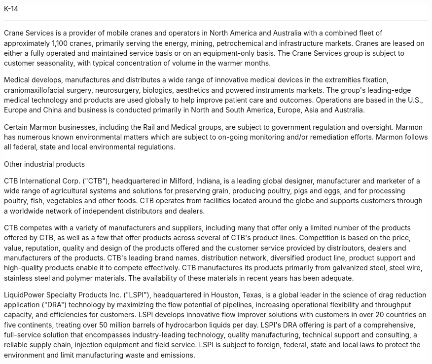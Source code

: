 K-14

* * *

Crane Services is a provider of mobile cranes and operators in North America
and Australia with a combined fleet of approximately 1,100 cranes, primarily
serving the energy, mining, petrochemical and infrastructure markets. Cranes
are leased on either a fully operated and maintained service basis or on an
equipment-only basis. The Crane Services group is subject to customer
seasonality, with typical concentration of volume in the warmer months.

Medical develops, manufactures and distributes a wide range of innovative
medical devices in the extremities fixation, craniomaxillofacial surgery,
neurosurgery, biologics, aesthetics and powered instruments markets. The
group's leading-edge medical technology and products are used globally to help
improve patient care and outcomes. Operations are based in the U.S., Europe
and China and business is conducted primarily in North and South America,
Europe, Asia and Australia.

Certain Marmon businesses, including the Rail and Medical groups, are subject
to government regulation and oversight. Marmon has numerous known
environmental matters which are subject to on-going monitoring and/or
remediation efforts. Marmon follows all federal, state and local environmental
regulations.

Other industrial products

CTB International Corp. ("CTB"), headquartered in Milford, Indiana, is a
leading global designer, manufacturer and marketer of a wide range of
agricultural systems and solutions for preserving grain, producing poultry,
pigs and eggs, and for processing poultry, fish, vegetables and other foods.
CTB operates from facilities located around the globe and supports customers
through a worldwide network of independent distributors and dealers.

CTB competes with a variety of manufacturers and suppliers, including many
that offer only a limited number of the products offered by CTB, as well as a
few that offer products across several of CTB's product lines. Competition is
based on the price, value, reputation, quality and design of the products
offered and the customer service provided by distributors, dealers and
manufacturers of the products. CTB's leading brand names, distribution
network, diversified product line, product support and high-quality products
enable it to compete effectively. CTB manufactures its products primarily from
galvanized steel, steel wire, stainless steel and polymer materials. The
availability of these materials in recent years has been adequate.

LiquidPower Specialty Products Inc. ("LSPI"), headquartered in Houston, Texas,
is a global leader in the science of drag reduction application ("DRA")
technology by maximizing the flow potential of pipelines, increasing
operational flexibility and throughput capacity, and efficiencies for
customers. LSPI develops innovative flow improver solutions with customers in
over 20 countries on five continents, treating over 50 million barrels of
hydrocarbon liquids per day. LSPI's DRA offering is part of a comprehensive,
full-service solution that encompasses industry-leading technology, quality
manufacturing, technical support and consulting, a reliable supply chain,
injection equipment and field service. LSPI is subject to foreign, federal,
state and local laws to protect the environment and limit manufacturing waste
and emissions.
